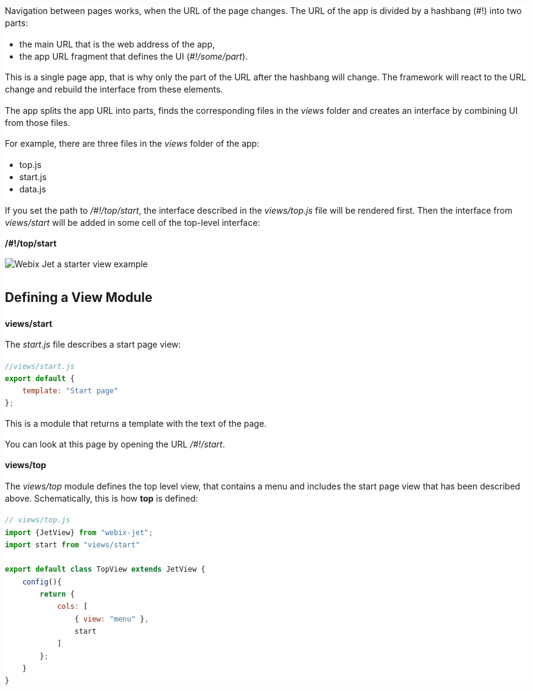Navigation between pages works, when the URL of the page changes. The URL of the app is divided by a hashbang \(\#!\) into two parts:

* the main URL that is the web address of the app,
* the app URL fragment that defines the UI \(_\#!/some/part_\).

This is a single page app, that is why only the part of the URL after the hashbang will change. The framework will react to the URL change and rebuild the interface from these elements.

The app splits the app URL into parts, finds the corresponding files in the _views_ folder and creates an interface by combining UI from those files.

For example, there are three files in the _views_ folder of the app:

* top.js
* start.js
* data.js

If you set the path to _/\#!/top/start_, the interface described in the _views/top.js_ file will be rendered first. Then the interface from _views/start_ will be added in some cell of the top-level interface:

**/\#!/top/start**

![Webix Jet a starter view example](.gitbook/assets/how_it_works.png)

## Defining a View Module

**views/start**

The _start.js_ file describes a start page view:

```javascript
//views/start.js
export default {
    template: "Start page"
};
```

This is a module that returns a template with the text of the page.

You can look at this page by opening the URL _/\#!/start_.

**views/top**

The _views/top_ module defines the top level view, that contains a menu and includes the start page view that has been described above. Schematically, this is how **top** is defined:

```javascript
// views/top.js
import {JetView} from "webix-jet";
import start from "views/start"

export default class TopView extends JetView {
    config(){
        return {
            cols: [
                { view: "menu" },
                start
            ]
        };
    }
}
```
